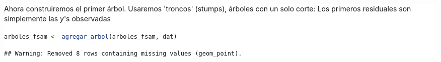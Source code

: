 Ahora construiremos el primer árbol. Usaremos 'troncos' (stumps), árboles con
un solo corte: Los primeros residuales son simplemente las $y$'s observadas


```r
arboles_fsam <- agregar_arbol(arboles_fsam, dat)
```

```
## Warning: Removed 8 rows containing missing values (geom_point).
```
